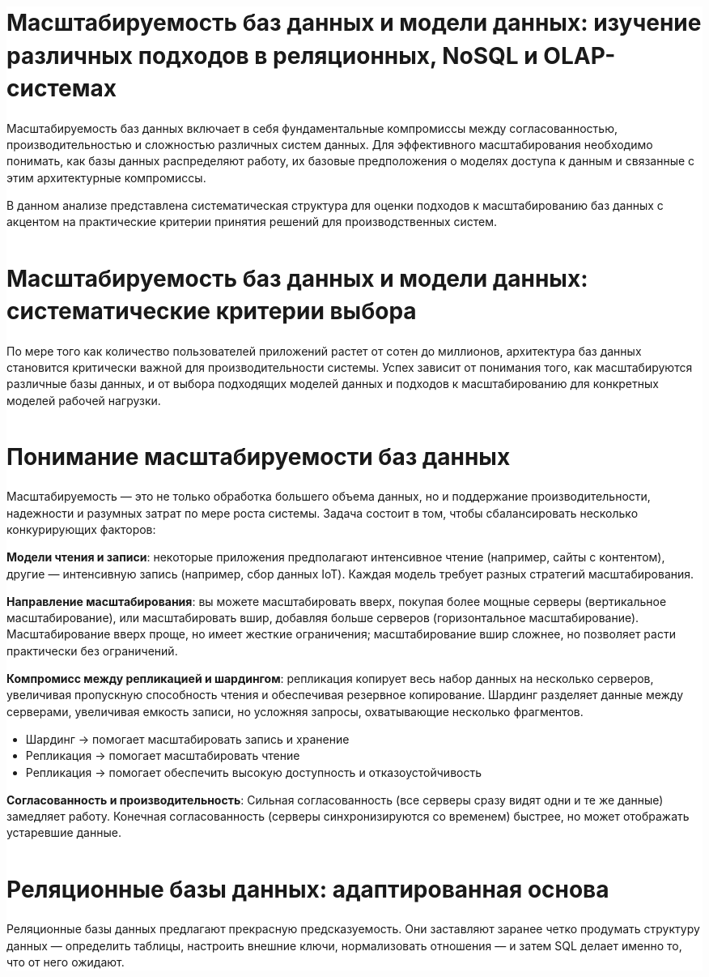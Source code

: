 # **Масштабируемость баз данных и модели данных: изучение различных подходов в реляционных, NoSQL и OLAP-системах**

Масштабируемость баз данных включает в себя фундаментальные компромиссы между согласованностью, производительностью и сложностью различных систем данных. Для эффективного масштабирования необходимо понимать, как базы данных распределяют работу, их базовые предположения о моделях доступа к данным и связанные с этим архитектурные компромиссы.

В данном анализе представлена систематическая структура для оценки подходов к масштабированию баз данных с акцентом на практические критерии принятия решений для производственных систем.

# Масштабируемость баз данных и модели данных: систематические критерии выбора

По мере того как количество пользователей приложений растет от сотен до миллионов, архитектура баз данных становится критически важной для производительности системы. Успех зависит от понимания того, как масштабируются различные базы данных, и от выбора подходящих моделей данных и подходов к масштабированию для конкретных моделей рабочей нагрузки.

# Понимание масштабируемости баз данных

Масштабируемость — это не только обработка большего объема данных, но и поддержание производительности, надежности и разумных затрат по мере роста системы. Задача состоит в том, чтобы сбалансировать несколько конкурирующих факторов:

**Модели чтения и записи**: некоторые приложения предполагают интенсивное чтение (например, сайты с контентом), другие — интенсивную запись (например, сбор данных IoT). Каждая модель требует разных стратегий масштабирования.

**Направление масштабирования**: вы можете масштабировать вверх, покупая более мощные серверы (вертикальное масштабирование), или масштабировать вшир, добавляя больше серверов (горизонтальное масштабирование). Масштабирование вверх проще, но имеет жесткие ограничения; масштабирование вшир сложнее, но позволяет расти практически без ограничений.

**Компромисс между репликацией и шардингом**: репликация копирует весь набор данных на несколько серверов, увеличивая пропускную способность чтения и обеспечивая резервное копирование. Шардинг разделяет данные между серверами, увеличивая емкость записи, но усложняя запросы, охватывающие несколько фрагментов.

- Шардинг -> помогает масштабировать запись и хранение
- Репликация -> помогает масштабировать чтение
- Репликация -> помогает обеспечить высокую доступность и отказоустойчивость

**Согласованность и производительность**: Сильная согласованность (все серверы сразу видят одни и те же данные) замедляет работу. Конечная согласованность (серверы синхронизируются со временем) быстрее, но может отображать устаревшие данные.

# Реляционные базы данных: адаптированная основа

Реляционные базы данных предлагают прекрасную предсказуемость. Они заставляют заранее четко продумать структуру данных — определить таблицы, настроить внешние ключи, нормализовать отношения — и затем SQL делает именно то, что от него ожидают.
